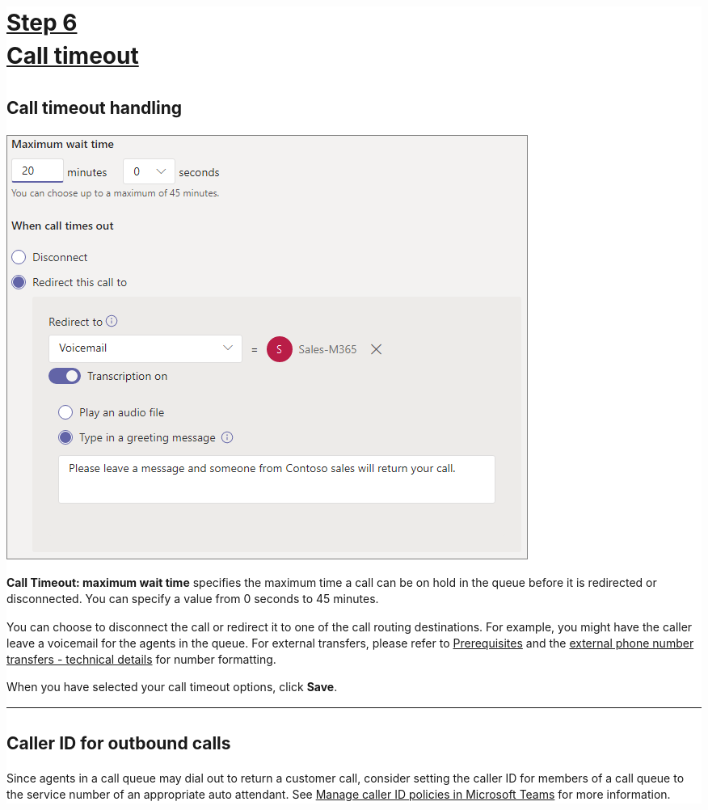 # [Step 6<br>Call timeout](#tab/call-timeout)

## Call timeout handling

![Screenshot of call timeout settings](../media/call-queue-timeout-handling.png)

**Call Timeout: maximum wait time** specifies the maximum time a call can be on hold in the queue before it is redirected or disconnected. You can specify a value from 0 seconds to 45 minutes.

You can choose to disconnect the call or redirect it to one of the call routing destinations. For example, you might have the caller leave a voicemail for the agents in the queue. For external transfers, please refer to [Prerequisites](../plan-auto-attendant-call-queue.md#prerequisites) and the [external phone number transfers - technical details](../create-a-phone-system-auto-attendant.md#external-phone-number-transfers---technical-details) for number formatting.

When you have selected your call timeout options, click **Save**.

---

## Caller ID for outbound calls

Since agents in a call queue may dial out to return a customer call, consider setting the caller ID for members of a call queue to the service number of an appropriate auto attendant. See [Manage caller ID policies in Microsoft Teams](../caller-id-policies.md) for more information.

